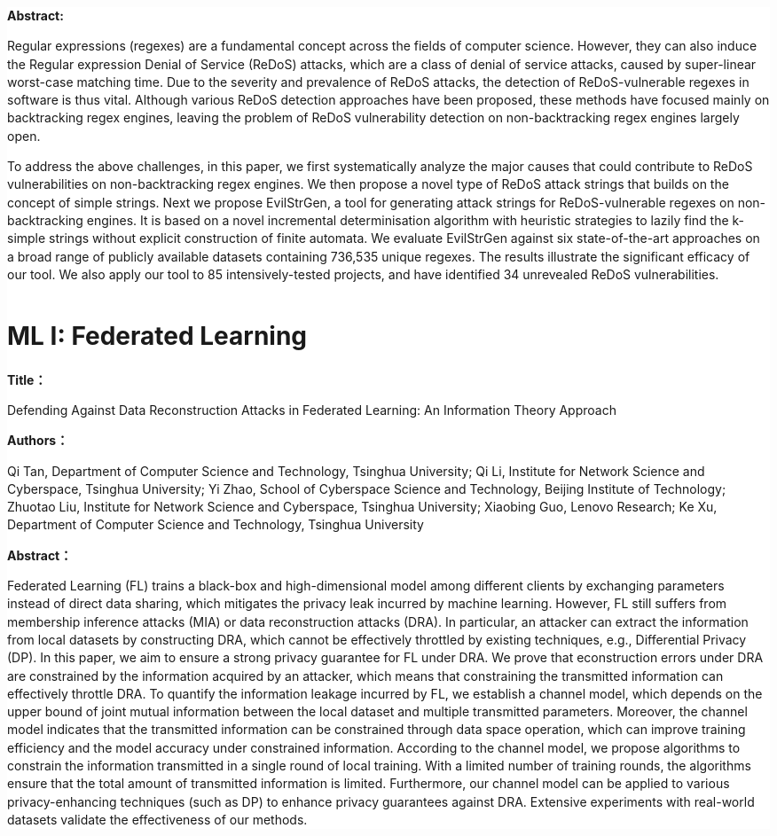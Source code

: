 **Abstract:**

Regular expressions (regexes) are a fundamental concept across the fields of computer science. However, they can also induce the Regular expression Denial of Service (ReDoS) attacks, which are a class of denial of service attacks, caused by super-linear worst-case matching time. Due to the severity and prevalence of ReDoS attacks, the detection of ReDoS-vulnerable regexes in software is thus vital. Although various ReDoS detection approaches have been proposed, these methods have focused mainly on backtracking regex engines, leaving the problem of ReDoS vulnerability detection on non-backtracking regex engines largely open.

To address the above challenges, in this paper, we first systematically analyze the major causes that could contribute to ReDoS vulnerabilities on non-backtracking regex engines. We then propose a novel type of ReDoS attack strings that builds on the concept of simple strings. Next we propose EvilStrGen, a tool for generating attack strings for ReDoS-vulnerable regexes on non-backtracking engines. It is based on a novel incremental determinisation algorithm with heuristic strategies to lazily find the k-simple strings without explicit construction of finite automata. We evaluate EvilStrGen against six state-of-the-art approaches on a broad range of publicly available datasets containing 736,535 unique regexes. The results illustrate the significant efficacy of our tool. We also apply our tool to 85 intensively-tested projects, and have identified 34 unrevealed ReDoS vulnerabilities.



# ML I: Federated Learning

**Title：**

Defending Against Data Reconstruction Attacks in Federated Learning: An Information Theory Approach

**Authors：**

Qi Tan, Department of Computer Science and Technology, Tsinghua University; Qi Li, Institute for Network Science and Cyberspace, Tsinghua University; Yi Zhao, School of Cyberspace Science and Technology, Beijing Institute of Technology; Zhuotao Liu, Institute for Network Science and Cyberspace, Tsinghua University; Xiaobing Guo, Lenovo Research; Ke Xu, Department of Computer Science and Technology, Tsinghua University

**Abstract：**

Federated Learning (FL) trains a black-box and high-dimensional model among different clients by exchanging parameters instead of direct data sharing, which mitigates the privacy leak incurred by machine learning. However, FL still suffers from membership inference attacks (MIA) or data reconstruction attacks (DRA). In particular, an attacker can extract the information from local datasets by constructing DRA, which cannot be effectively throttled by existing techniques, e.g., Differential Privacy (DP). In this paper, we aim to ensure a strong privacy guarantee for FL under DRA. We prove that econstruction errors under DRA are constrained by the information acquired by an attacker, which means that constraining the transmitted information can effectively throttle DRA. To quantify the information leakage incurred by FL, we establish a channel model, which depends on the upper bound of joint mutual information between the local dataset and multiple transmitted parameters. Moreover, the channel model indicates that the transmitted information can be constrained through data space operation, which can improve training efficiency and the model accuracy under constrained information. According to the channel model, we propose algorithms to constrain the information transmitted in a single round of local training. With a limited number of training rounds, the algorithms ensure that the total amount of transmitted information is limited. Furthermore, our channel model can be applied to various privacy-enhancing techniques (such as DP) to enhance privacy guarantees against DRA. Extensive experiments with real-world datasets validate the effectiveness of our methods.
